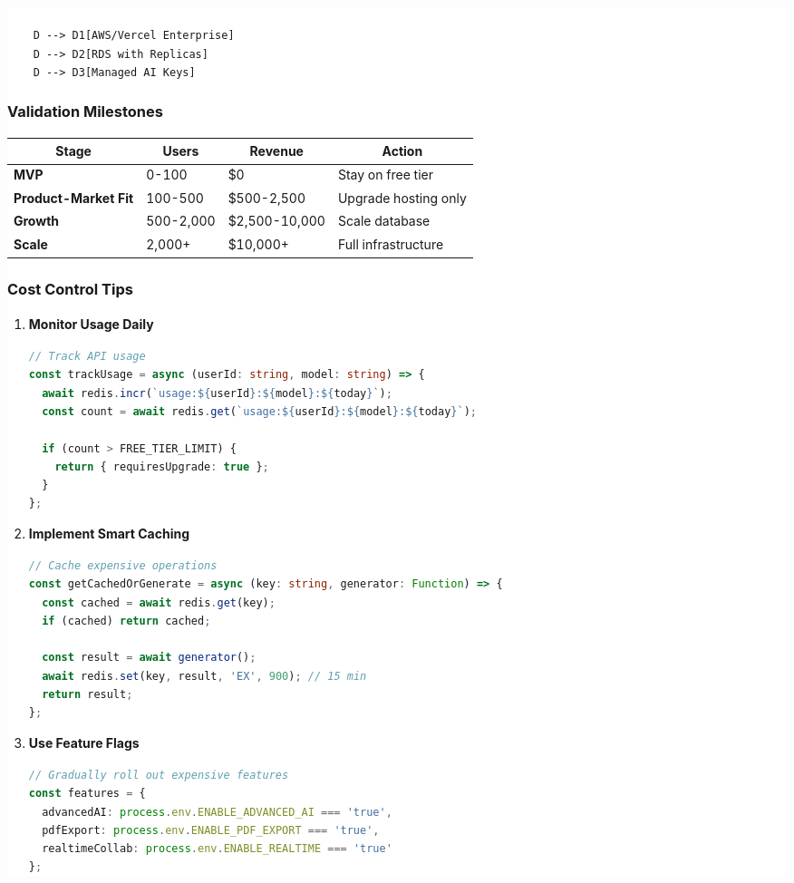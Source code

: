 ```mermaid
    
    D --> D1[AWS/Vercel Enterprise]
    D --> D2[RDS with Replicas]
    D --> D3[Managed AI Keys]
```

### Validation Milestones

| Stage | Users | Revenue | Action |
|-------|-------|---------|--------|
| **MVP** | 0-100 | $0 | Stay on free tier |
| **Product-Market Fit** | 100-500 | $500-2,500 | Upgrade hosting only |
| **Growth** | 500-2,000 | $2,500-10,000 | Scale database |
| **Scale** | 2,000+ | $10,000+ | Full infrastructure |

### Cost Control Tips

1. **Monitor Usage Daily**
   ```typescript
   // Track API usage
   const trackUsage = async (userId: string, model: string) => {
     await redis.incr(`usage:${userId}:${model}:${today}`);
     const count = await redis.get(`usage:${userId}:${model}:${today}`);
     
     if (count > FREE_TIER_LIMIT) {
       return { requiresUpgrade: true };
     }
   };
   ```

2. **Implement Smart Caching**
   ```typescript
   // Cache expensive operations
   const getCachedOrGenerate = async (key: string, generator: Function) => {
     const cached = await redis.get(key);
     if (cached) return cached;
     
     const result = await generator();
     await redis.set(key, result, 'EX', 900); // 15 min
     return result;
   };
   ```

3. **Use Feature Flags**
   ```typescript
   // Gradually roll out expensive features
   const features = {
     advancedAI: process.env.ENABLE_ADVANCED_AI === 'true',
     pdfExport: process.env.ENABLE_PDF_EXPORT === 'true',
     realtimeCollab: process.env.ENABLE_REALTIME === 'true'
   };
   ```
